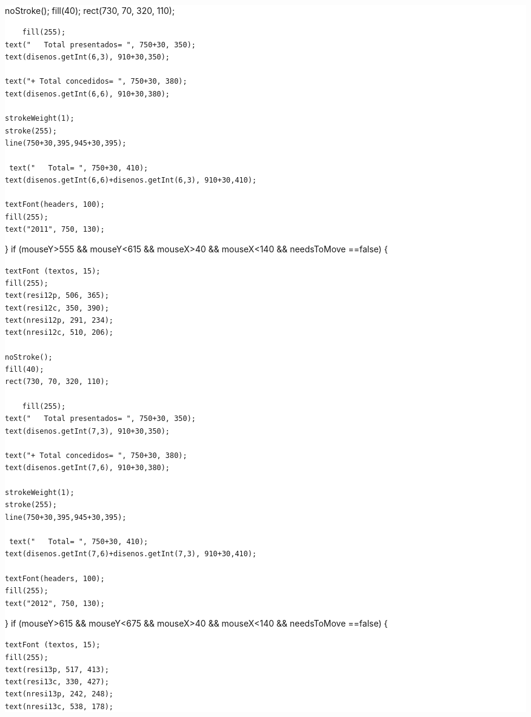    noStroke();
    fill(40);
    rect(730, 70, 320, 110);
    
        fill(255);
    text("   Total presentados= ", 750+30, 350);
    text(disenos.getInt(6,3), 910+30,350);
    
    text("+ Total concedidos= ", 750+30, 380);
    text(disenos.getInt(6,6), 910+30,380);
    
    strokeWeight(1);
    stroke(255);
    line(750+30,395,945+30,395);
    
     text("   Total= ", 750+30, 410);
    text(disenos.getInt(6,6)+disenos.getInt(6,3), 910+30,410);

    textFont(headers, 100);
    fill(255);
    text("2011", 750, 130);
  }
  if (mouseY>555 && mouseY<615 && mouseX>40 && mouseX<140 && needsToMove ==false) {

    textFont (textos, 15);
    fill(255);
    text(resi12p, 506, 365);
    text(resi12c, 350, 390);
    text(nresi12p, 291, 234);
    text(nresi12c, 510, 206);

    noStroke();
    fill(40);
    rect(730, 70, 320, 110);
    
        fill(255);
    text("   Total presentados= ", 750+30, 350);
    text(disenos.getInt(7,3), 910+30,350);
    
    text("+ Total concedidos= ", 750+30, 380);
    text(disenos.getInt(7,6), 910+30,380);
    
    strokeWeight(1);
    stroke(255);
    line(750+30,395,945+30,395);
    
     text("   Total= ", 750+30, 410);
    text(disenos.getInt(7,6)+disenos.getInt(7,3), 910+30,410);

    textFont(headers, 100);
    fill(255);
    text("2012", 750, 130);
  }
  if (mouseY>615 && mouseY<675 && mouseX>40 && mouseX<140 && needsToMove ==false) {

    textFont (textos, 15);
    fill(255);
    text(resi13p, 517, 413);
    text(resi13c, 330, 427);
    text(nresi13p, 242, 248);
    text(nresi13c, 538, 178);
